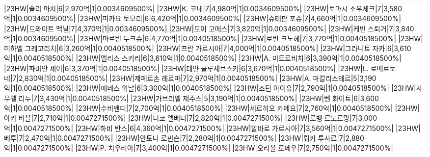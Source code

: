|23HW|솔리 마치|6|2,970억|1|0.0034609500%|
|23HW|K. 코네|7|4,980억|1|0.0034609500%|
|23HW|토마시 소우체크|7|3,580억|1|0.0034609500%|
|23HW|피카요 토모리|6|6,420억|1|0.0034609500%|
|23HW|슈테판 포슈|7|4,660억|1|0.0034609500%|
|23HW|드와이트 맥닐|7|4,370억|1|0.0034609500%|
|23HW|모이 고메스|7|3,820억|1|0.0034609500%|
|23HW|케빈 스퇴거|7|3,840억|1|0.0034609500%|
|23HW|마르빈 두크슈|6|4,770억|1|0.0040518500%|
|23HW|로빈 크노헤|7|3,770억|1|0.0040518500%|
|23HW|미하엘 그레고리치|6|3,260억|1|0.0040518500%|
|23HW|프란 가르시아|7|4,000억|1|0.0040518500%|
|23HW|그라니트 자카|6|3,610억|1|0.0040518500%|
|23HW|엘리스 스키리|6|3,610억|1|0.0040518500%|
|23HW|A. 미트로비치|6|3,390억|1|0.0040518500%|
|23HW|파비안 셰어|6|3,370억|1|0.0040518500%|
|23HW|데얀 쿨루세브스키|6|3,670억|1|0.0040518500%|
|23HW|L. 로베르토네|7|2,830억|1|0.0040518500%|
|23HW|제페르손 레르마|7|2,970억|1|0.0040518500%|
|23HW|A. 마칼리스테르|5|3,190억|1|0.0040518500%|
|23HW|에네스 위날|6|3,300억|1|0.0040518500%|
|23HW|조던 아이유|7|2,790억|1|0.0040518500%|
|23HW|사무엘 리누|7|3,430억|1|0.0040518500%|
|23HW|가브리엘 제주스|5|3,190억|1|0.0040518500%|
|23HW|벤 화이트|6|3,600억|1|0.0040518500%|
|23HW|수비멘디|7|2,700억|1|0.0040518500%|
|23HW|세르히오 카메요|7|2,760억|1|0.0040518500%|
|23HW|야카 비욜|7|2,710억|1|0.0047271500%|
|23HW|니코 엘베디|7|2,820억|1|0.0047271500%|
|23HW|로뱅 르노르망|7|3,000억|1|0.0047271500%|
|23HW|하비 반스|6|4,360억|1|0.0047271500%|
|23HW|알바로 가르시아|7|3,560억|1|0.0047271500%|
|23HW|베투|7|2,470억|1|0.0047271500%|
|23HW|안토니 로빈슨|7|2,280억|1|0.0047271500%|
|23HW|뤼카 투사르|7|2,880억|1|0.0047271500%|
|23HW|P. 치우리아|7|3,400억|1|0.0047271500%|
|23HW|오리올 로메우|7|2,750억|1|0.0047271500%|